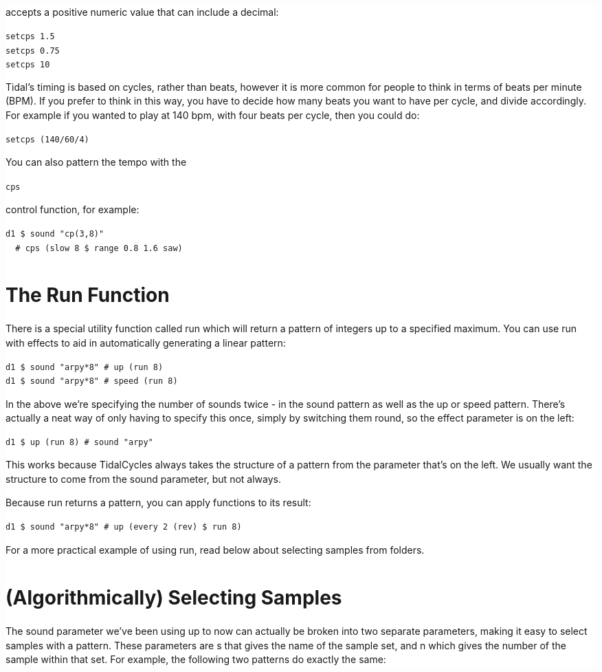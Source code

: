 accepts a positive numeric value that can include a decimal:

    setcps 1.5
    setcps 0.75
    setcps 10

Tidal’s timing is based on cycles, rather than beats, however it is more
common for people to think in terms of beats per minute (BPM). If you
prefer to think in this way, you have to decide how many beats you want
to have per cycle, and divide accordingly. For example if you wanted to
play at 140 bpm, with four beats per cycle, then you could do:

    setcps (140/60/4)

You can also pattern the tempo with the

    cps

control function, for example:

    d1 $ sound "cp(3,8)"
      # cps (slow 8 $ range 0.8 1.6 saw)

# The Run Function

There is a special utility function called run which will return a
pattern of integers up to a specified maximum. You can use run with
effects to aid in automatically generating a linear pattern:

    d1 $ sound "arpy*8" # up (run 8)
    d1 $ sound "arpy*8" # speed (run 8)

In the above we’re specifying the number of sounds twice - in the sound
pattern as well as the up or speed pattern. There’s actually a neat way
of only having to specify this once, simply by switching them round, so
the effect parameter is on the left:

    d1 $ up (run 8) # sound "arpy"

This works because TidalCycles always takes the structure of a pattern
from the parameter that’s on the left. We usually want the structure to
come from the sound parameter, but not always.

Because run returns a pattern, you can apply functions to its result:

    d1 $ sound "arpy*8" # up (every 2 (rev) $ run 8)

For a more practical example of using run, read below about selecting
samples from folders.

# (Algorithmically) Selecting Samples

The sound parameter we’ve been using up to now can actually be broken
into two separate parameters, making it easy to select samples with a
pattern. These parameters are s that gives the name of the sample set,
and n which gives the number of the sample within that set. For example,
the following two patterns do exactly the same:
